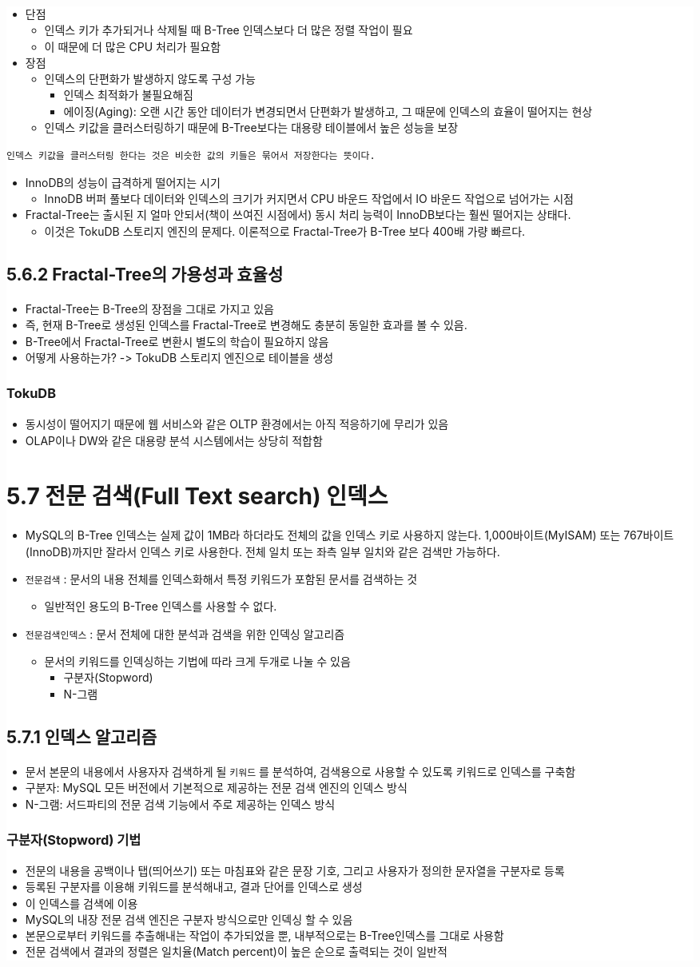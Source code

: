 - 단점
    - 인덱스 키가 추가되거나 삭제될 때 B-Tree 인덱스보다 더 많은 정렬 작업이 필요
    - 이 때문에 더 많은 CPU 처리가 필요함
- 장점
    - 인덱스의 단편화가 발생하지 않도록 구성 가능
        - 인덱스 최적화가 불필요해짐
        - 에이징(Aging): 오랜 시간 동안 데이터가 변경되면서 단편화가 발생하고, 그 때문에 인덱스의 효율이 떨어지는 현상
    - 인덱스 키값을 클러스터링하기 때문에 B-Tree보다는 대용량 테이블에서 높은 성능을 보장
    
```
인덱스 키값을 클러스터링 한다는 것은 비슷한 값의 키들은 묶어서 저장한다는 뜻이다.
```

- InnoDB의 성능이 급격하게 떨어지는 시기
    - InnoDB 버퍼 풀보다 데이터와 인덱스의 크기가 커지면서 CPU 바운드 작업에서 IO 바운드 작업으로 넘어가는 시점
- Fractal-Tree는 출시된 지 얼마 안되서(책이 쓰여진 시점에서) 동시 처리 능력이 InnoDB보다는 훨씬 떨어지는 상태다. 
    - 이것은 TokuDB 스토리지 엔진의 문제다. 이론적으로 Fractal-Tree가 B-Tree 보다 400배 가량 빠르다.


## 5.6.2 Fractal-Tree의 가용성과 효율성

- Fractal-Tree는 B-Tree의 장점을 그대로 가지고 있음
- 즉, 현재 B-Tree로 생성된 인덱스를 Fractal-Tree로 변경해도 충분히 동일한 효과를 볼 수 있음.
- B-Tree에서 Fractal-Tree로 변환시 별도의 학습이 필요하지 않음
- 어떻게 사용하는가? -> TokuDB 스토리지 엔진으로 테이블을 생성


### TokuDB

- 동시성이 떨어지기 때문에 웹 서비스와 같은 OLTP 환경에서는 아직 적응하기에 무리가 있음
- OLAP이나 DW와 같은 대용량 분석 시스템에서는 상당히 적합함

# 5.7 전문 검색(Full Text search) 인덱스
- MySQL의 B-Tree 인덱스는 실제 값이 1MB라 하더라도 전체의 값을 인덱스 키로 사용하지 않는다. 
1,000바이트(MyISAM) 또는 767바이트(InnoDB)까지만 잘라서 인덱스 키로 사용한다. 전체 일치 또는 좌측 일부 일치와 같은 검색만 가능하다.

- `전문검색` : 문서의 내용 전체를 인덱스화해서 특정 키워드가 포함된 문서를 검색하는 것
    - 일반적인 용도의 B-Tree 인덱스를 사용할 수 없다.
- `전문검색인덱스` : 문서 전체에 대한 분석과 검색을 위한 인덱싱 알고리즘
    - 문서의 키워드를 인덱싱하는 기법에 따라 크게 두개로 나눌 수 있음
        - 구분자(Stopword)
        - N-그램

## 5.7.1 인덱스 알고리즘

- 문서 본문의 내용에서 사용자자 검색하게 될 `키워드` 를 분석하여, 검색용으로 사용할 수 있도록 키워드로 인덱스를 구축함
- 구분자: MySQL 모든 버전에서 기본적으로 제공하는 전문 검색 엔진의 인덱스 방식
- N-그램: 서드파티의 전문 검색 기능에서 주로 제공하는 인덱스 방식

### 구분자(Stopword) 기법

- 전문의 내용을 공백이나 탭(띄어쓰기) 또는 마침표와 같은 문장 기호, 그리고 사용자가 정의한 문자열을 구분자로 등록
- 등록된 구분자를 이용해 키워드를 분석해내고, 결과 단어를 인덱스로 생성
- 이 인덱스를 검색에 이용
- MySQL의 내장 전문 검색 엔진은 구분자 방식으로만 인덱싱 할 수 있음
- 본문으로부터 키워드를 추출해내는 작업이 추가되었을 뿐, 내부적으로는 B-Tree인덱스를 그대로 사용함
- 전문 검색에서 결과의 정렬은 일치율(Match percent)이 높은 순으로 출력되는 것이 일반적
